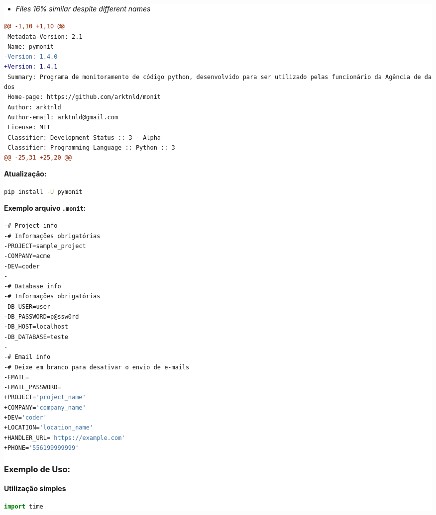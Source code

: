  * *Files 16% similar despite different names*

```diff
@@ -1,10 +1,10 @@
 Metadata-Version: 2.1
 Name: pymonit
-Version: 1.4.0
+Version: 1.4.1
 Summary: Programa de monitoramento de código python, desenvolvido para ser utilizado pelas funcionário da Agência de dados
 Home-page: https://github.com/arktnld/monit
 Author: arktnld
 Author-email: arktnld@gmail.com
 License: MIT
 Classifier: Development Status :: 3 - Alpha
 Classifier: Programming Language :: Python :: 3
@@ -25,31 +25,20 @@
 ```
 **Atualização:**
 ```bash
 pip install -U pymonit
 ```
 **Exemplo arquivo `.monit`:**
 ```bash
-# Project info
-# Informações obrigatórias
-PROJECT=sample_project
-COMPANY=acme
-DEV=coder
-
-# Database info
-# Informações obrigatórias
-DB_USER=user
-DB_PASSWORD=p@ssw0rd
-DB_HOST=localhost
-DB_DATABASE=teste
-
-# Email info
-# Deixe em branco para desativar o envio de e-mails
-EMAIL=
-EMAIL_PASSWORD=
+PROJECT='project_name'
+COMPANY='company_name'
+DEV='coder'
+LOCATION='location_name'
+HANDLER_URL='https://example.com'
+PHONE='556199999999'
 ```
 ### Exemplo de Uso:
 
 **Utilização simples**
 ```python
 import time
```
